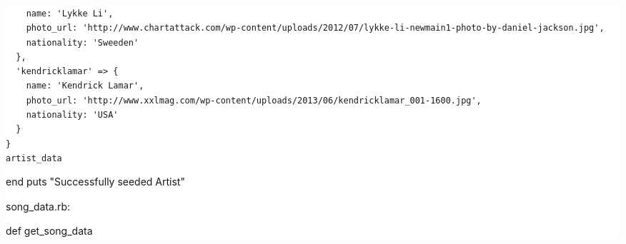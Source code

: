         name: 'Lykke Li',
        photo_url: 'http://www.chartattack.com/wp-content/uploads/2012/07/lykke-li-newmain1-photo-by-daniel-jackson.jpg',
        nationality: 'Sweeden'
      },
      'kendricklamar' => {
        name: 'Kendrick Lamar',
        photo_url: 'http://www.xxlmag.com/wp-content/uploads/2013/06/kendricklamar_001-1600.jpg',
        nationality: 'USA'
      }
    }
    artist_data
  end
 puts "Successfully seeded Artist"

  song_data.rb:

  def get_song_data